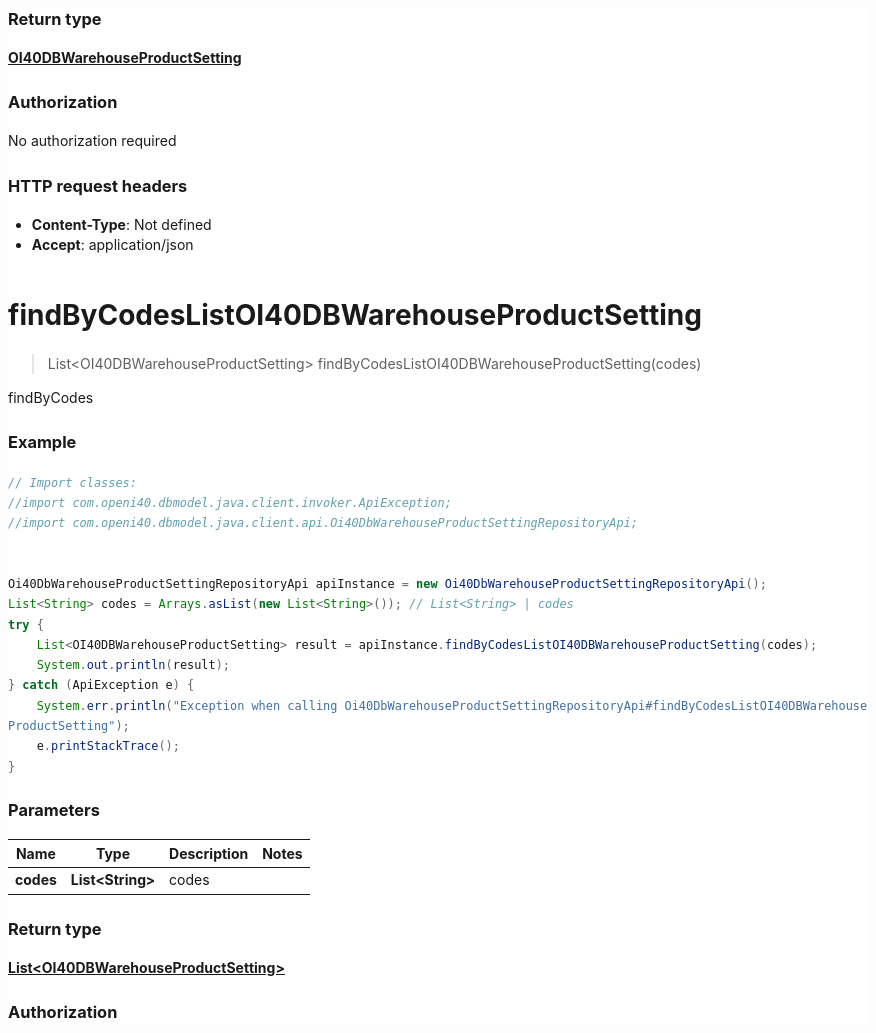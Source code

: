 ### Return type

[**OI40DBWarehouseProductSetting**](OI40DBWarehouseProductSetting.md)

### Authorization

No authorization required

### HTTP request headers

 - **Content-Type**: Not defined
 - **Accept**: application/json

<a name="findByCodesListOI40DBWarehouseProductSetting"></a>
# **findByCodesListOI40DBWarehouseProductSetting**
> List&lt;OI40DBWarehouseProductSetting&gt; findByCodesListOI40DBWarehouseProductSetting(codes)

findByCodes

### Example
```java
// Import classes:
//import com.openi40.dbmodel.java.client.invoker.ApiException;
//import com.openi40.dbmodel.java.client.api.Oi40DbWarehouseProductSettingRepositoryApi;


Oi40DbWarehouseProductSettingRepositoryApi apiInstance = new Oi40DbWarehouseProductSettingRepositoryApi();
List<String> codes = Arrays.asList(new List<String>()); // List<String> | codes
try {
    List<OI40DBWarehouseProductSetting> result = apiInstance.findByCodesListOI40DBWarehouseProductSetting(codes);
    System.out.println(result);
} catch (ApiException e) {
    System.err.println("Exception when calling Oi40DbWarehouseProductSettingRepositoryApi#findByCodesListOI40DBWarehouseProductSetting");
    e.printStackTrace();
}
```

### Parameters

Name | Type | Description  | Notes
------------- | ------------- | ------------- | -------------
 **codes** | **List&lt;String&gt;**| codes |

### Return type

[**List&lt;OI40DBWarehouseProductSetting&gt;**](OI40DBWarehouseProductSetting.md)

### Authorization
